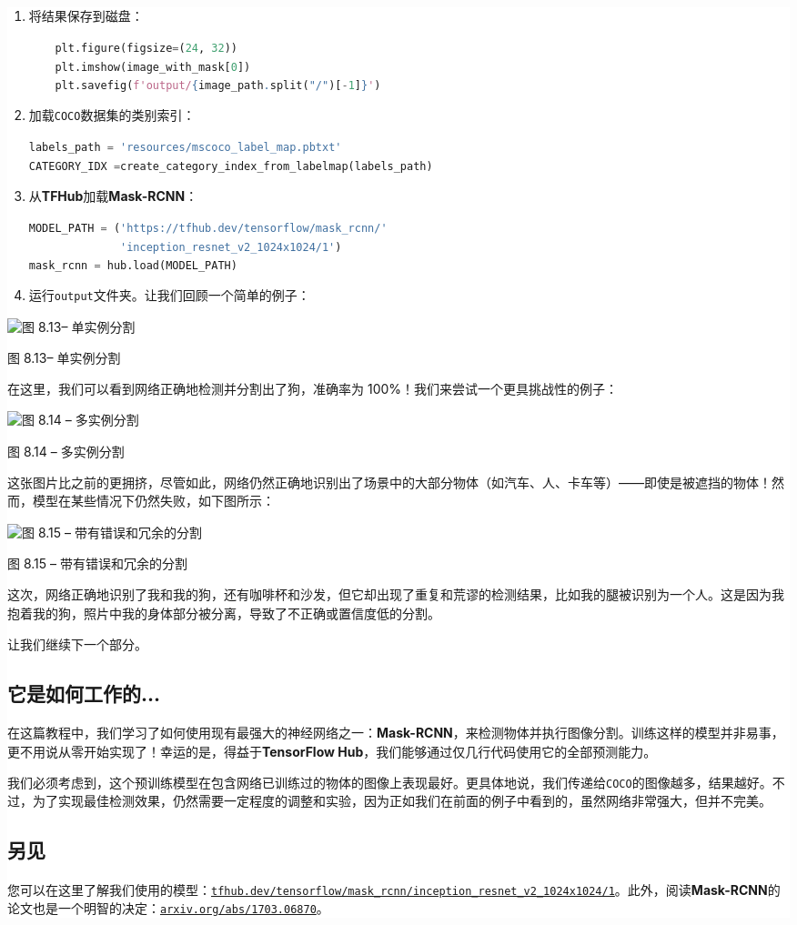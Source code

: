 1.  将结果保存到磁盘：

    ```py
        plt.figure(figsize=(24, 32))
        plt.imshow(image_with_mask[0])
        plt.savefig(f'output/{image_path.split("/")[-1]}')
    ```

1.  加载`COCO`数据集的类别索引：

    ```py
    labels_path = 'resources/mscoco_label_map.pbtxt'
    CATEGORY_IDX =create_category_index_from_labelmap(labels_path)
    ```

1.  从**TFHub**加载**Mask-RCNN**：

    ```py
    MODEL_PATH = ('https://tfhub.dev/tensorflow/mask_rcnn/'
                  'inception_resnet_v2_1024x1024/1')
    mask_rcnn = hub.load(MODEL_PATH)
    ```

1.  运行`output`文件夹。让我们回顾一个简单的例子：

![图 8.13– 单实例分割](img/B14768_08_013.jpg)

图 8.13– 单实例分割

在这里，我们可以看到网络正确地检测并分割出了狗，准确率为 100%！我们来尝试一个更具挑战性的例子：

![图 8.14 – 多实例分割](img/B14768_08_014.jpg)

图 8.14 – 多实例分割

这张图片比之前的更拥挤，尽管如此，网络仍然正确地识别出了场景中的大部分物体（如汽车、人、卡车等）——即使是被遮挡的物体！然而，模型在某些情况下仍然失败，如下图所示：

![图 8.15 – 带有错误和冗余的分割](img/B14768_08_015.jpg)

图 8.15 – 带有错误和冗余的分割

这次，网络正确地识别了我和我的狗，还有咖啡杯和沙发，但它却出现了重复和荒谬的检测结果，比如我的腿被识别为一个人。这是因为我抱着我的狗，照片中我的身体部分被分离，导致了不正确或置信度低的分割。

让我们继续下一个部分。

## 它是如何工作的…

在这篇教程中，我们学习了如何使用现有最强大的神经网络之一：**Mask-RCNN**，来检测物体并执行图像分割。训练这样的模型并非易事，更不用说从零开始实现了！幸运的是，得益于**TensorFlow Hub**，我们能够通过仅几行代码使用它的全部预测能力。

我们必须考虑到，这个预训练模型在包含网络已训练过的物体的图像上表现最好。更具体地说，我们传递给`COCO`的图像越多，结果越好。不过，为了实现最佳检测效果，仍然需要一定程度的调整和实验，因为正如我们在前面的例子中看到的，虽然网络非常强大，但并不完美。

## 另见

您可以在这里了解我们使用的模型：[`tfhub.dev/tensorflow/mask_rcnn/inception_resnet_v2_1024x1024/1`](https://tfhub.dev/tensorflow/mask_rcnn/inception_resnet_v2_1024x1024/1)。此外，阅读**Mask-RCNN**的论文也是一个明智的决定：[`arxiv.org/abs/1703.06870`](https://arxiv.org/abs/1703.06870)。
